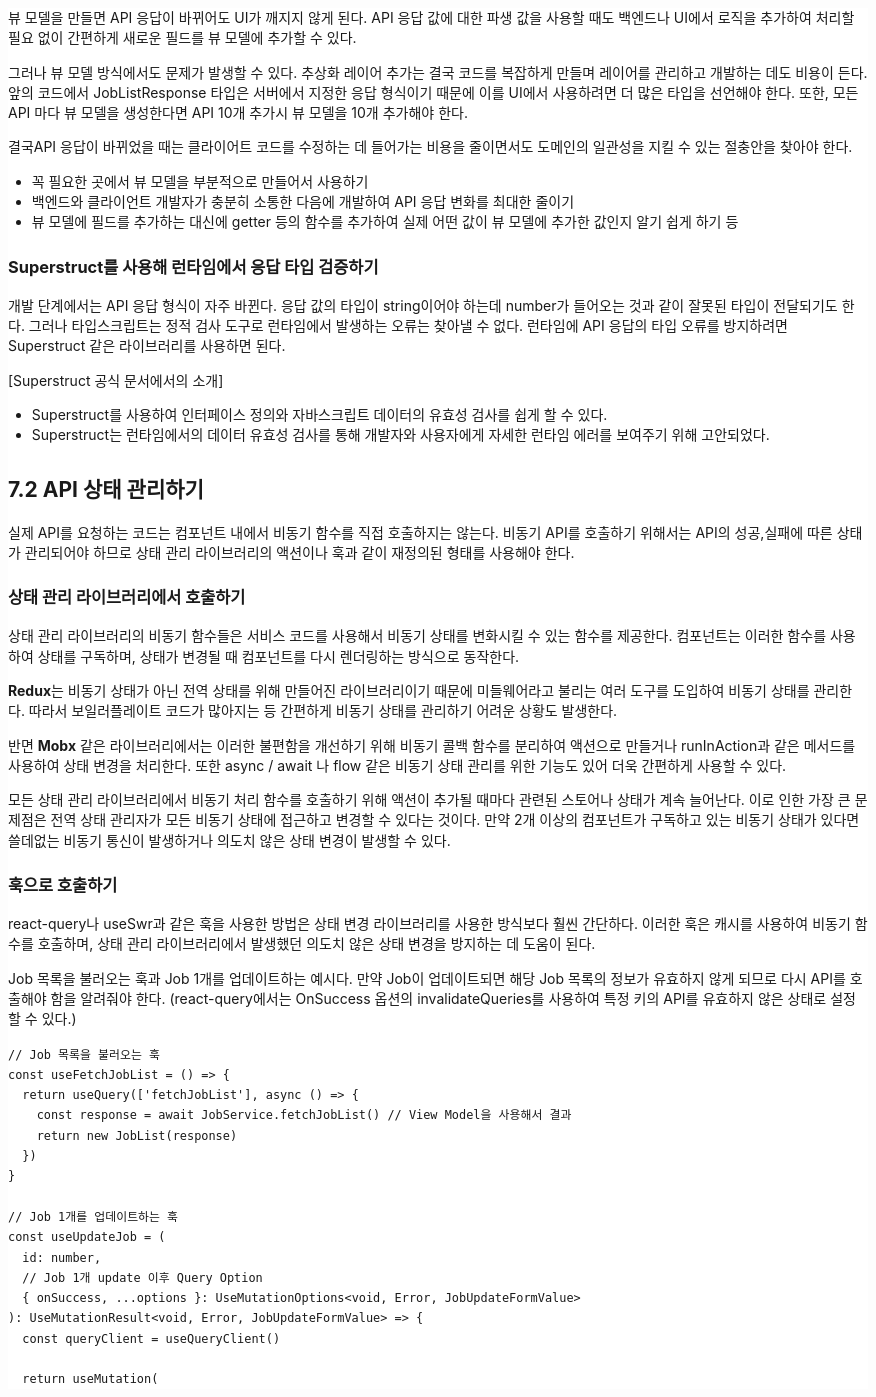 뷰 모델을 만들면 API 응답이 바뀌어도 UI가 깨지지 않게 된다. API 응답 값에 대한 파생 값을 사용할 때도 백엔드나 UI에서 로직을 추가하여 처리할 필요 없이 간편하게 새로운 필드를 뷰 모델에 추가할 수 있다.

그러나 뷰 모델 방식에서도 문제가 발생할 수 있다. 추상화 레이어 추가는 결국 코드를 복잡하게 만들며 레이어를 관리하고 개발하는 데도 비용이 든다. 앞의 코드에서 JobListResponse 타입은 서버에서 지정한 응답 형식이기 때문에 이를 UI에서 사용하려면 더 많은 타입을 선언해야 한다. 또한, 모든 API 마다 뷰 모델을 생성한다면 API 10개 추가시 뷰 모델을 10개 추가해야 한다.

결국API 응답이 바뀌었을 때는 클라이어트 코드를 수정하는 데 들어가는 비용을 줄이면서도 도메인의 일관성을 지킬 수 있는 절충안을 찾아야 한다.

- 꼭 필요한 곳에서 뷰 모델을 부분적으로 만들어서 사용하기
- 백엔드와 클라이언트 개발자가 충분히 소통한 다음에 개발하여 API 응답 변화를 최대한 줄이기
- 뷰 모델에 필드를 추가하는 대신에 getter 등의 함수를 추가하여 실제 어떤 값이 뷰 모델에 추가한 값인지 알기 쉽게 하기 등

### Superstruct를 사용해 런타임에서 응답 타입 검증하기

개발 단계에서는 API 응답 형식이 자주 바뀐다. 응답 값의 타입이 string이어야 하는데 number가 들어오는 것과 같이 잘못된 타입이 전달되기도 한다. 그러나 타입스크립트는 정적 검사 도구로 런타임에서 발생하는 오류는 찾아낼 수 없다. 런타임에 API 응답의 타입 오류를 방지하려면 Superstruct 같은 라이브러리를 사용하면 된다.

[Superstruct 공식 문서에서의 소개]

- Superstruct를 사용하여 인터페이스 정의와 자바스크립트 데이터의 유효성 검사를 쉽게 할 수 있다.
- Superstruct는 런타임에서의 데이터 유효성 검사를 통해 개발자와 사용자에게 자세한 런타임 에러를 보여주기 위해 고안되었다.

## 7.2 API 상태 관리하기

실제 API를 요청하는 코드는 컴포넌트 내에서 비동기 함수를 직접 호출하지는 않는다. 비동기 API를 호출하기 위해서는 API의 성공,실패에 따른 상태가 관리되어야 하므로 상태 관리 라이브러리의 액션이나 훅과 같이 재정의된 형태를 사용해야 한다.

### 상태 관리 라이브러리에서 호출하기

상태 관리 라이브러리의 비동기 함수들은 서비스 코드를 사용해서 비동기 상태를 변화시킬 수 있는 함수를 제공한다. 컴포넌트는 이러한 함수를 사용하여 상태를 구독하며, 상태가 변경될 때 컴포넌트를 다시 렌더링하는 방식으로 동작한다.

**Redux**는 비동기 상태가 아닌 전역 상태를 위해 만들어진 라이브러리이기 때문에 미들웨어라고 불리는 여러 도구를 도입하여 비동기 상태를 관리한다. 따라서 보일러플레이트 코드가 많아지는 등 간편하게 비동기 상태를 관리하기 어려운 상황도 발생한다.

반면 **Mobx** 같은 라이브러리에서는 이러한 불편함을 개선하기 위해 비동기 콜백 함수를 분리하여 액션으로 만들거나 runInAction과 같은 메서드를 사용하여 상태 변경을 처리한다. 또한 async / await 나 flow 같은 비동기 상태 관리를 위한 기능도 있어 더욱 간편하게 사용할 수 있다.

모든 상태 관리 라이브러리에서 비동기 처리 함수를 호출하기 위해 액션이 추가될 때마다 관련된 스토어나 상태가 계속 늘어난다. 이로 인한 가장 큰 문제점은 전역 상태 관리자가 모든 비동기 상태에 접근하고 변경할 수 있다는 것이다. 만약 2개 이상의 컴포넌트가 구독하고 있는 비동기 상태가 있다면 쓸데없는 비동기 통신이 발생하거나 의도치 않은 상태 변경이 발생할 수 있다.

### 훅으로 호출하기

react-query나 useSwr과 같은 훅을 사용한 방법은 상태 변경 라이브러리를 사용한 방식보다 훨씬 간단하다. 이러한 훅은 캐시를 사용하여 비동기 함수를 호출하며, 상태 관리 라이브러리에서 발생했던 의도치 않은 상태 변경을 방지하는 데 도움이 된다.

Job 목록을 불러오는 훅과 Job 1개를 업데이트하는 예시다. 만약 Job이 업데이트되면 해당 Job 목록의 정보가 유효하지 않게 되므로 다시 API를 호출해야 함을 알려줘야 한다. (react-query에서는 OnSuccess 옵션의 invalidateQueries를 사용하여 특정 키의 API를 유효하지 않은 상태로 설정할 수 있다.)

```tsx
// Job 목록을 불러오는 훅
const useFetchJobList = () => {
  return useQuery(['fetchJobList'], async () => {
    const response = await JobService.fetchJobList() // View Model을 사용해서 결과
    return new JobList(response)
  })
}

// Job 1개를 업데이트하는 훅
const useUpdateJob = (
  id: number,
  // Job 1개 update 이후 Query Option
  { onSuccess, ...options }: UseMutationOptions<void, Error, JobUpdateFormValue>
): UseMutationResult<void, Error, JobUpdateFormValue> => {
  const queryClient = useQueryClient()

  return useMutation(
```